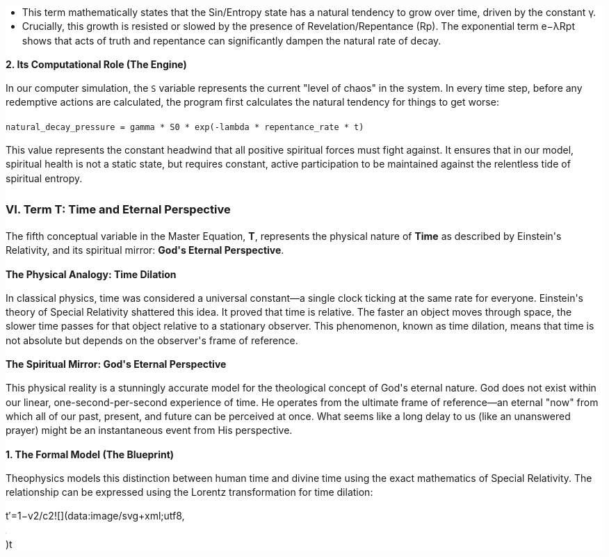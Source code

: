    
- This term mathematically states that the Sin/Entropy state has a natural tendency to grow over time, driven by the constant γ.   
- Crucially, this growth is resisted or slowed by the presence of Revelation/Repentance (Rp​). The exponential term e−λRp​t shows that acts of truth and repentance can significantly dampen the natural rate of decay.   
   
**2. Its Computational Role (The Engine)**   
   
In our computer simulation, the `S` variable represents the current "level of chaos" in the system. In every time step, before any redemptive actions are calculated, the program first calculates the natural tendency for things to get worse:   
   
`natural_decay_pressure = gamma * S0 * exp(-lambda * repentance_rate * t)`   
   
This value represents the constant headwind that all positive spiritual forces must fight against. It ensures that in our model, spiritual health is not a static state, but requires constant, active participation to be maintained against the relentless tide of spiritual entropy.   
   
### **VI. Term T: Time and Eternal Perspective**   
   
The fifth conceptual variable in the Master Equation, **T**, represents the physical nature of **Time** as described by Einstein's Relativity, and its spiritual mirror: **God's Eternal Perspective**.   
   
**The Physical Analogy: Time Dilation**   
   
In classical physics, time was considered a universal constant—a single clock ticking at the same rate for everyone. Einstein's theory of Special Relativity shattered this idea. It proved that time is relative. The faster an object moves through space, the slower time passes for that object relative to a stationary observer. This phenomenon, known as time dilation, means that time is not absolute but depends on the observer's frame of reference.   
   
**The Spiritual Mirror: God's Eternal Perspective**   
   
This physical reality is a stunningly accurate model for the theological concept of God's eternal nature. God does not exist within our linear, one-second-per-second experience of time. He operates from the ultimate frame of reference—an eternal "now" from which all of our past, present, and future can be perceived at once. What seems like a long delay to us (like an unanswered prayer) might be an instantaneous event from His perspective.   
   
**1. The Formal Model (The Blueprint)**   
   
Theophysics models this distinction between human time and divine time using the exact mathematics of Special Relativity. The relationship can be expressed using the Lorentz transformation for time dilation:   
   
t′=1−v2/c2![](data:image/svg+xml;utf8,<svg xmlns="http://www.w3.org/2000/svg" width="400em" height="1.28em" viewBox="0 0 400000 1296" preserveAspectRatio="xMinYMin slice"><path d="M263,681c0.7,0,18,39.7,52,119   
c34,79.3,68.167,158.7,102.5,238c34.3,79.3,51.8,119.3,52.5,120   
c340,-704.7,510.7,-1060.3,512,-1067   
l0 -0   
c4.7,-7.3,11,-11,19,-11   
H40000v40H1012.3   
s-271.3,567,-271.3,567c-38.7,80.7,-84,175,-136,283c-52,108,-89.167,185.3,-111.5,232   
c-22.3,46.7,-33.8,70.3,-34.5,71c-4.7,4.7,-12.3,7,-23,7s-12,-1,-12,-1   
s-109,-253,-109,-253c-72.7,-168,-109.3,-252,-110,-252c-10.7,8,-22,16.7,-34,26   
c-22,17.3,-33.3,26,-34,26s-26,-26,-26,-26s76,-59,76,-59s76,-60,76,-60z   
M1001 80h400000v40h-400000z"></path></svg>)​t​   
   